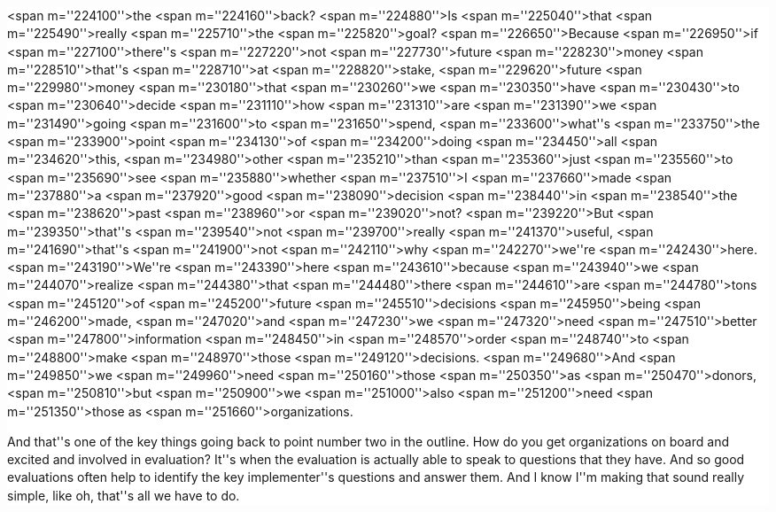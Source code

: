   <span m=''224100''>the</span> <span m=''224160''>back?</span> <span m=''224880''>Is</span>
  <span m=''225040''>that</span> <span m=''225490''>really</span> <span m=''225710''>the</span>
  <span m=''225820''>goal?</span> <span m=''226650''>Because</span> <span m=''226950''>if</span>
  <span m=''227100''>there''s</span> <span m=''227220''>not</span> <span m=''227730''>future</span>
  <span m=''228230''>money</span> <span m=''228510''>that''s</span> <span m=''228710''>at</span>
  <span m=''228820''>stake,</span> <span m=''229620''>future</span> <span m=''229980''>money</span>
  <span m=''230180''>that</span> <span m=''230260''>we</span> <span m=''230350''>have</span>
  <span m=''230430''>to</span> <span m=''230640''>decide</span> <span m=''231110''>how</span>
  <span m=''231310''>are</span> <span m=''231390''>we</span> <span m=''231490''>going</span>
  <span m=''231600''>to</span> <span m=''231650''>spend,</span> <span m=''233600''>what''s</span>
  <span m=''233750''>the</span> <span m=''233900''>point</span> <span m=''234130''>of</span>
  <span m=''234200''>doing</span> <span m=''234450''>all</span> <span m=''234620''>this,</span>
  <span m=''234980''>other</span> <span m=''235210''>than</span> <span m=''235360''>just</span>
  <span m=''235560''>to</span> <span m=''235690''>see</span> <span m=''235880''>whether</span>
  <span m=''237510''>I</span> <span m=''237660''>made</span> <span m=''237880''>a</span>
  <span m=''237920''>good</span> <span m=''238090''>decision</span> <span m=''238440''>in</span>
  <span m=''238540''>the</span> <span m=''238620''>past</span> <span m=''238960''>or</span>
  <span m=''239020''>not?</span> <span m=''239220''>But</span> <span m=''239350''>that''s</span>
  <span m=''239540''>not</span> <span m=''239700''>really</span> <span m=''241370''>useful,</span>
  <span m=''241690''>that''s</span> <span m=''241900''>not</span> <span m=''242110''>why</span>
  <span m=''242270''>we''re</span> <span m=''242430''>here.</span> <span m=''243190''>We''re</span>
  <span m=''243390''>here</span> <span m=''243610''>because</span> <span m=''243940''>we</span>
  <span m=''244070''>realize</span> <span m=''244380''>that</span> <span m=''244480''>there</span>
  <span m=''244610''>are</span> <span m=''244780''>tons</span> <span m=''245120''>of</span>
  <span m=''245200''>future</span> <span m=''245510''>decisions</span> <span m=''245950''>being</span>
  <span m=''246200''>made,</span> <span m=''247020''>and</span> <span m=''247230''>we</span>
  <span m=''247320''>need</span> <span m=''247510''>better</span> <span m=''247800''>information</span>
  <span m=''248450''>in</span> <span m=''248570''>order</span> <span m=''248740''>to</span>
  <span m=''248800''>make</span> <span m=''248970''>those</span> <span m=''249120''>decisions.</span>
  <span m=''249680''>And</span> <span m=''249850''>we</span> <span m=''249960''>need</span>
  <span m=''250160''>those</span> <span m=''250350''>as</span> <span m=''250470''>donors,</span>
  <span m=''250810''>but</span> <span m=''250900''>we</span> <span m=''251000''>also</span>
  <span m=''251200''>need</span> <span m=''251350''>those as</span> <span m=''251660''>organizations.</span>
  </p><p><span m=''252310''>And</span> <span m=''252380''>that''s</span> <span m=''252550''>one</span>
  <span m=''252690''>of</span> <span m=''252730''>the</span> <span m=''252820''>key</span>
  <span m=''253020''>things</span> <span m=''253370''>going</span> <span m=''253550''>back</span>
  <span m=''253770''>to</span> <span m=''253860''>point</span> <span m=''254110''>number</span>
  <span m=''254350''>two</span> <span m=''254790''>in</span> <span m=''254920''>the</span>
  <span m=''255030''>outline.</span> <span m=''255730''>How</span> <span m=''255930''>do</span>
  <span m=''256029''>you</span> <span m=''256140''>get</span> <span m=''256579''>organizations</span>
  <span m=''257740''>on</span> <span m=''257980''>board</span> <span m=''258300''>and</span>
  <span m=''258410''>excited</span> <span m=''258850''>and</span> <span m=''258990''>involved</span>
  <span m=''259329''>in</span> <span m=''259399''>evaluation?</span> <span m=''260040''>It''s</span>
  <span m=''260260''>when</span> <span m=''260440''>the</span> <span m=''260570''>evaluation</span>
  <span m=''260895''>is</span> <span m=''261220''>actually</span> <span m=''261600''>able</span>
  <span m=''261810''>to</span> <span m=''261880''>speak</span> <span m=''262180''>to</span>
  <span m=''262280''>questions</span> <span m=''262640''>that</span> <span m=''262730''>they</span>
  <span m=''262980''>have.</span> <span m=''264110''>And</span> <span m=''264230''>so</span>
  <span m=''264790''>good</span> <span m=''265080''>evaluations</span> <span m=''266050''>often</span>
  <span m=''267500''>help</span> <span m=''267790''>to</span> <span m=''267940''>identify</span>
  <span m=''268840''>the</span> <span m=''268980''>key</span> <span m=''269230''>implementer''s</span>
  <span m=''269710''>questions</span> <span m=''270190''>and</span> <span m=''270320''>answer</span>
  <span m=''270560''>them.</span> <span m=''271220''>And</span> <span m=''271350''>I</span>
  <span m=''271390''>know</span> <span m=''272060''>I''m</span> <span m=''272170''>making</span>
  <span m=''272460''>that</span> <span m=''272520''>sound</span> <span m=''272700''>really</span>
  <span m=''272880''>simple,</span> <span m=''273160''>like</span> <span m=''273220''>oh,</span>
  <span m=''274060''>that''s</span> <span m=''274250''>all</span> <span m=''274320''>we</span>
  <span m=''274400''>have</span> <span m=''274490''>to</span> <span m=''274570''>do.</span>